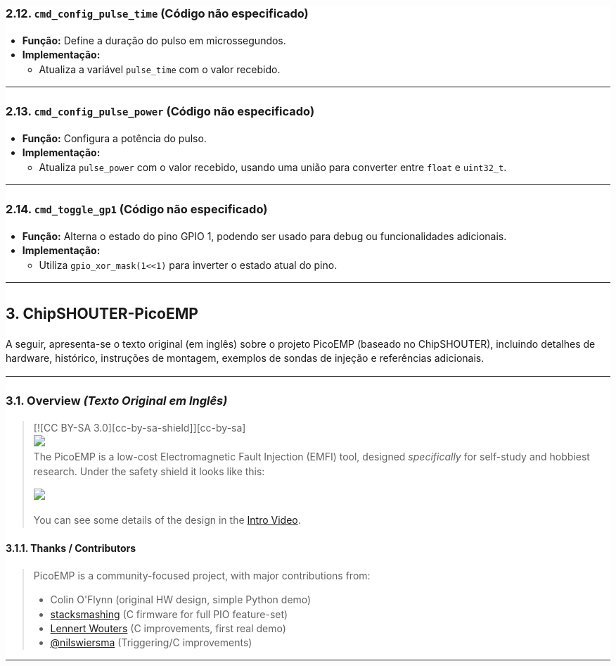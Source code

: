 
### 2.12. `cmd_config_pulse_time` (Código não especificado)

- **Função:** Define a duração do pulso em microssegundos.  
- **Implementação:**  
  - Atualiza a variável `pulse_time` com o valor recebido.

---

### 2.13. `cmd_config_pulse_power` (Código não especificado)

- **Função:** Configura a potência do pulso.  
- **Implementação:**  
  - Atualiza `pulse_power` com o valor recebido, usando uma união para converter entre `float` e `uint32_t`.

---

### 2.14. `cmd_toggle_gp1` (Código não especificado)

- **Função:** Alterna o estado do pino GPIO 1, podendo ser usado para debug ou funcionalidades adicionais.  
- **Implementação:**  
  - Utiliza `gpio_xor_mask(1<<1)` para inverter o estado atual do pino.

---

## 3. ChipSHOUTER-PicoEMP

A seguir, apresenta-se o texto original (em inglês) sobre o projeto PicoEMP (baseado no ChipSHOUTER), incluindo detalhes de hardware, histórico, instruções de montagem, exemplos de sondas de injeção e referências adicionais.

---

### 3.1. Overview *(Texto Original em Inglês)*

> [![CC BY-SA 3.0][cc-by-sa-shield]][cc-by-sa]  
> ![](hardware/picoemp-red.jpeg)  
> The PicoEMP is a low-cost Electromagnetic Fault Injection (EMFI) tool, designed *specifically* for self-study and hobbiest research. Under the safety shield it looks like this:
> 
> ![](hardware/picoemp.jpeg)
> 
> You can see some details of the design in the [Intro Video](https://www.youtube.com/watch?v=nB5arJi-tVE).

#### 3.1.1. Thanks / Contributors

> PicoEMP is a community-focused project, with major contributions from:  
> - Colin O'Flynn (original HW design, simple Python demo)  
> - [stacksmashing](https://twitter.com/ghidraninja) (C firmware for full PIO feature-set)  
> - [Lennert Wouters](https://twitter.com/LennertWo) (C improvements, first real demo)  
> - [@nilswiersma](https://github.com/nilswiersma) (Triggering/C improvements)

---